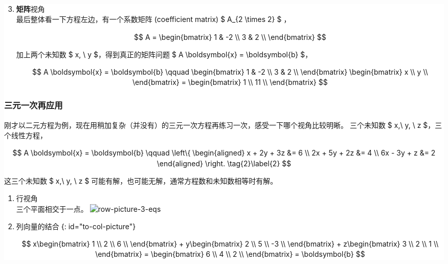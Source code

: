 3. **矩阵**视角 <br>
    最后整体看一下方程左边，有一个系数矩阵 (coefficient matrix) $ A_{2 \times 2} $ ，

    $$
    A =
    \begin{bmatrix}
    1 & -2 \\
    3 & 2  \\
    \end{bmatrix}
    $$

    加上两个未知数 $ x, \ y $，得到真正的矩阵问题 $ A \boldsymbol{x} = \boldsymbol{b}  $，

    $$
    A \boldsymbol{x} = \boldsymbol{b} \qquad
    \begin{bmatrix}
    1 & -2 \\
    3 & 2  \\
    \end{bmatrix}
    \begin{bmatrix}  x \\ y  \\ \end{bmatrix} =
    \begin{bmatrix}  1 \\ 11 \\ \end{bmatrix}
    $$


### 三元一次再应用

刚才以二元方程为例，现在用稍加复杂（并没有）的三元一次方程再练习一次，感受一下哪个视角比较明晰。
三个未知数 $ x,\ y, \ z $，三个线性方程，

$$
A \boldsymbol{x} = \boldsymbol{b} \qquad
\left\{
\begin{aligned}
 x + 2y + 3z &= 6 \\
2x + 5y + 2z &= 4 \\
6x - 3y +  z &= 2
\end{aligned}
\right.
\tag{2}\label{2}
$$

这三个未知数 $ x,\ y, \ z $ 可能有解，也可能无解，通常方程数和未知数相等时有解。

1. 行视角 <br>
    三个平面相交于一点。
    ![row-picture-3-eqs](https://wx3.sinaimg.cn/large/9f1c5669gy1ftnloy6eihj20je097n1x.jpg "Three equations in row picture")

2.  列向量的结合
    {: id="to-col-picture"}

    $$
        x\begin{bmatrix}  1 \\ 2  \\ 6   \\ \end{bmatrix} +
        y\begin{bmatrix}  2 \\ 5  \\ -3  \\ \end{bmatrix} +
        z\begin{bmatrix}  3 \\ 2  \\ 1   \\ \end{bmatrix} =
        \begin{bmatrix}   6 \\ 4  \\ 2  \\ \end{bmatrix} = \boldsymbol{b}
    $$
